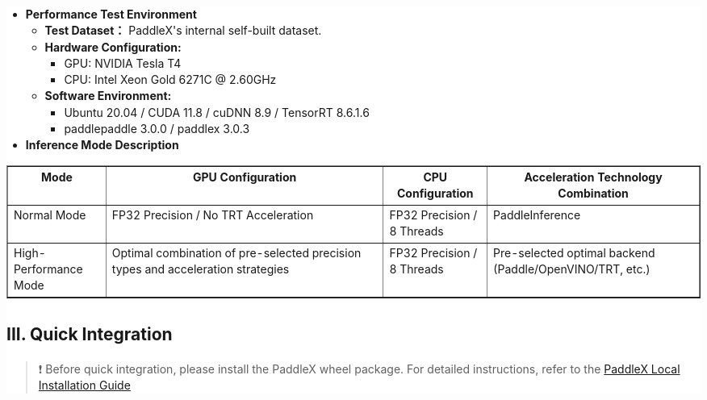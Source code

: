  <ul>
      <li><b>Performance Test Environment</b>
          <ul>
                <li><strong>Test Dataset：</strong> PaddleX's internal self-built dataset.</li>
              <li><strong>Hardware Configuration:</strong>
                  <ul>
                      <li>GPU: NVIDIA Tesla T4</li>
                      <li>CPU: Intel Xeon Gold 6271C @ 2.60GHz</li>
                  </ul>
              </li>
              <li><strong>Software Environment:</strong>
                  <ul>
                      <li>Ubuntu 20.04 / CUDA 11.8 / cuDNN 8.9 / TensorRT 8.6.1.6</li>
                      <li>paddlepaddle 3.0.0 / paddlex 3.0.3</li>
                  </ul>
              </li>
              </li>
          </ul>
      </li>
      <li><b>Inference Mode Description</b></li>
  </ul>

<table border="1">
    <thead>
        <tr>
            <th>Mode</th>
            <th>GPU Configuration </th>
            <th>CPU Configuration </th>
            <th>Acceleration Technology Combination</th>
        </tr>
    </thead>
    <tbody>
        <tr>
            <td>Normal Mode</td>
            <td>FP32 Precision / No TRT Acceleration</td>
            <td>FP32 Precision / 8 Threads</td>
            <td>PaddleInference</td>
        </tr>
        <tr>
            <td>High-Performance Mode</td>
            <td>Optimal combination of pre-selected precision types and acceleration strategies</td>
            <td>FP32 Precision / 8 Threads</td>
            <td>Pre-selected optimal backend (Paddle/OpenVINO/TRT, etc.)</td>
        </tr>
    </tbody>
</table>

## <span id="lable">III. Quick Integration</span>
> ❗ Before quick integration, please install the PaddleX wheel package. For detailed instructions, refer to the [PaddleX Local Installation Guide](../../../installation/installation.en.md)
